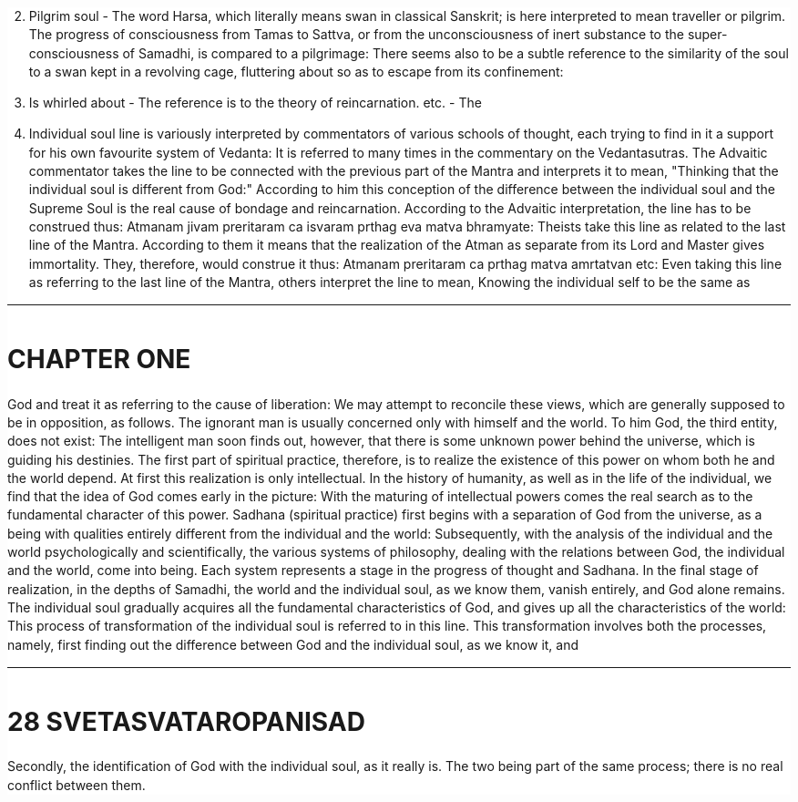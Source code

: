 2. Pilgrim soul - The word Harsa, which literally means swan in classical Sanskrit; is here interpreted to mean traveller or pilgrim. The progress of consciousness from Tamas to Sattva, or from the unconsciousness of inert substance to the super-consciousness of Samadhi, is compared to a pilgrimage: There seems also to be a subtle reference to the similarity of the soul to a swan kept in a revolving cage, fluttering about so as to escape from its confinement:

3. Is whirled about - The reference is to the theory of reincarnation. etc. - The

4. Individual soul line is variously interpreted by commentators of various schools of thought, each trying to find in it a support for his own favourite system of Vedanta: It is referred to many times in the commentary on the Vedantasutras. The Advaitic commentator takes the line to be connected with the previous part of the Mantra and interprets it to mean, "Thinking that the individual soul is different from God:" According to him this conception of the difference between the individual soul and the Supreme Soul is the real cause of bondage and reincarnation. According to the Advaitic interpretation, the line has to be construed thus: Atmanam jivam preritaram ca isvaram prthag eva matva bhramyate: Theists take this line as related to the last line of the Mantra. According to them it means that the realization of the Atman as separate from its Lord and Master gives immortality. They, therefore, would construe it thus: Atmanam preritaram ca prthag matva amrtatvan etc: Even taking this line as referring to the last line of the Mantra, others interpret the line to mean, Knowing the individual self to be the same as



---

# CHAPTER ONE

God and treat it as referring to the cause of liberation: We may attempt to reconcile these views, which are generally supposed to be in opposition, as follows. The ignorant man is usually concerned only with himself and the world. To him God, the third entity, does not exist: The intelligent man soon finds out, however, that there is some unknown power behind the universe, which is guiding his destinies. The first part of spiritual practice, therefore, is to realize the existence of this power on whom both he and the world depend. At first this realization is only intellectual. In the history of humanity, as well as in the life of the individual, we find that the idea of God comes early in the picture: With the maturing of intellectual powers comes the real search as to the fundamental character of this power. Sadhana (spiritual practice) first begins with a separation of God from the universe, as a being with qualities entirely different from the individual and the world: Subsequently, with the analysis of the individual and the world psychologically and scientifically, the various systems of philosophy, dealing with the relations between God, the individual and the world, come into being. Each system represents a stage in the progress of thought and Sadhana. In the final stage of realization, in the depths of Samadhi, the world and the individual soul, as we know them, vanish entirely, and God alone remains. The individual soul gradually acquires all the fundamental characteristics of God, and gives up all the characteristics of the world: This process of transformation of the individual soul is referred to in this line. This transformation involves both the processes, namely, first finding out the difference between God and the individual soul, as we know it, and

---


# 28 SVETASVATAROPANISAD

Secondly, the identification of God with the individual soul, as it really is. The two being part of the same process; there is no real conflict between them.
